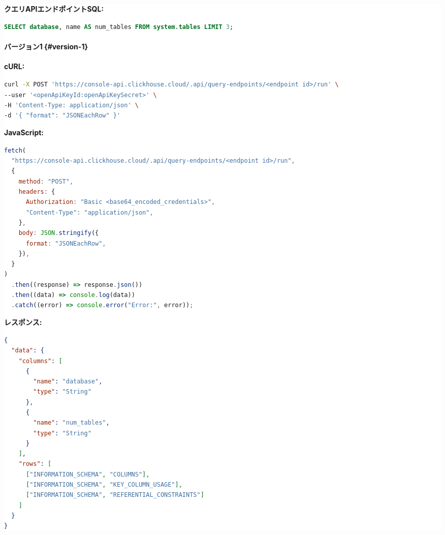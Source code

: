 **クエリAPIエンドポイントSQL:**

```sql
SELECT database, name AS num_tables FROM system.tables LIMIT 3;
```

#### バージョン1 {#version-1}

**cURL:**

```bash
curl -X POST 'https://console-api.clickhouse.cloud/.api/query-endpoints/<endpoint id>/run' \
--user '<openApiKeyId:openApiKeySecret>' \
-H 'Content-Type: application/json' \
-d '{ "format": "JSONEachRow" }'
```

**JavaScript:**

```javascript
fetch(
  "https://console-api.clickhouse.cloud/.api/query-endpoints/<endpoint id>/run",
  {
    method: "POST",
    headers: {
      Authorization: "Basic <base64_encoded_credentials>",
      "Content-Type": "application/json",
    },
    body: JSON.stringify({
      format: "JSONEachRow",
    }),
  }
)
  .then((response) => response.json())
  .then((data) => console.log(data))
  .catch((error) => console.error("Error:", error));
```

**レスポンス:**

```json
{
  "data": {
    "columns": [
      {
        "name": "database",
        "type": "String"
      },
      {
        "name": "num_tables",
        "type": "String"
      }
    ],
    "rows": [
      ["INFORMATION_SCHEMA", "COLUMNS"],
      ["INFORMATION_SCHEMA", "KEY_COLUMN_USAGE"],
      ["INFORMATION_SCHEMA", "REFERENTIAL_CONSTRAINTS"]
    ]
  }
}
```
